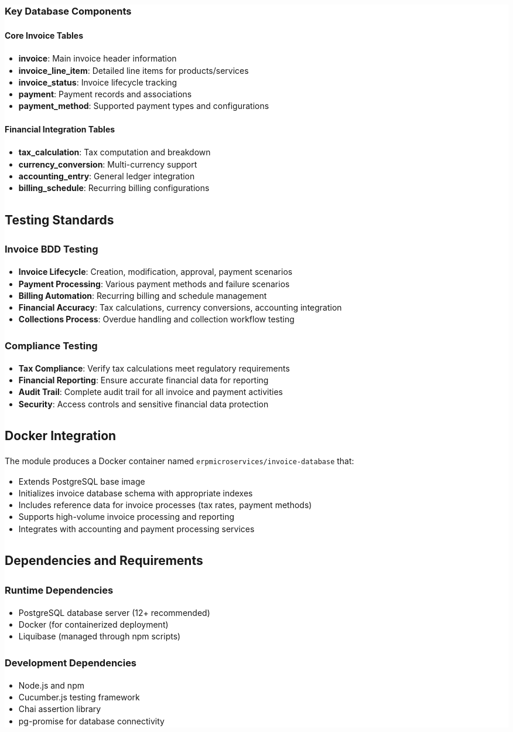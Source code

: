 ### Key Database Components

#### Core Invoice Tables
- **invoice**: Main invoice header information
- **invoice_line_item**: Detailed line items for products/services
- **invoice_status**: Invoice lifecycle tracking
- **payment**: Payment records and associations
- **payment_method**: Supported payment types and configurations

#### Financial Integration Tables
- **tax_calculation**: Tax computation and breakdown
- **currency_conversion**: Multi-currency support
- **accounting_entry**: General ledger integration
- **billing_schedule**: Recurring billing configurations

## Testing Standards

### Invoice BDD Testing
- **Invoice Lifecycle**: Creation, modification, approval, payment scenarios
- **Payment Processing**: Various payment methods and failure scenarios
- **Billing Automation**: Recurring billing and schedule management
- **Financial Accuracy**: Tax calculations, currency conversions, accounting integration
- **Collections Process**: Overdue handling and collection workflow testing

### Compliance Testing
- **Tax Compliance**: Verify tax calculations meet regulatory requirements
- **Financial Reporting**: Ensure accurate financial data for reporting
- **Audit Trail**: Complete audit trail for all invoice and payment activities
- **Security**: Access controls and sensitive financial data protection

## Docker Integration

The module produces a Docker container named `erpmicroservices/invoice-database` that:
- Extends PostgreSQL base image
- Initializes invoice database schema with appropriate indexes
- Includes reference data for invoice processes (tax rates, payment methods)
- Supports high-volume invoice processing and reporting
- Integrates with accounting and payment processing services

## Dependencies and Requirements

### Runtime Dependencies
- PostgreSQL database server (12+ recommended)
- Docker (for containerized deployment)
- Liquibase (managed through npm scripts)

### Development Dependencies
- Node.js and npm
- Cucumber.js testing framework
- Chai assertion library
- pg-promise for database connectivity

